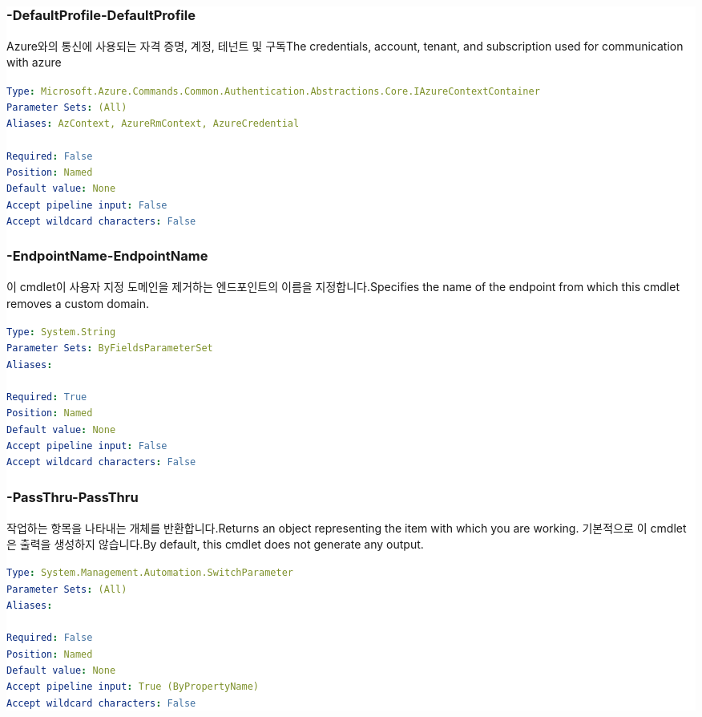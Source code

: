 ### <span data-ttu-id="4f567-115">-DefaultProfile</span><span class="sxs-lookup"><span data-stu-id="4f567-115">-DefaultProfile</span></span>
<span data-ttu-id="4f567-116">Azure와의 통신에 사용되는 자격 증명, 계정, 테넌트 및 구독</span><span class="sxs-lookup"><span data-stu-id="4f567-116">The credentials, account, tenant, and subscription used for communication with azure</span></span>

```yaml
Type: Microsoft.Azure.Commands.Common.Authentication.Abstractions.Core.IAzureContextContainer
Parameter Sets: (All)
Aliases: AzContext, AzureRmContext, AzureCredential

Required: False
Position: Named
Default value: None
Accept pipeline input: False
Accept wildcard characters: False
```

### <span data-ttu-id="4f567-117">-EndpointName</span><span class="sxs-lookup"><span data-stu-id="4f567-117">-EndpointName</span></span>
<span data-ttu-id="4f567-118">이 cmdlet이 사용자 지정 도메인을 제거하는 엔드포인트의 이름을 지정합니다.</span><span class="sxs-lookup"><span data-stu-id="4f567-118">Specifies the name of the endpoint from which this cmdlet removes a custom domain.</span></span>

```yaml
Type: System.String
Parameter Sets: ByFieldsParameterSet
Aliases:

Required: True
Position: Named
Default value: None
Accept pipeline input: False
Accept wildcard characters: False
```

### <span data-ttu-id="4f567-119">-PassThru</span><span class="sxs-lookup"><span data-stu-id="4f567-119">-PassThru</span></span>
<span data-ttu-id="4f567-120">작업하는 항목을 나타내는 개체를 반환합니다.</span><span class="sxs-lookup"><span data-stu-id="4f567-120">Returns an object representing the item with which you are working.</span></span>
<span data-ttu-id="4f567-121">기본적으로 이 cmdlet은 출력을 생성하지 않습니다.</span><span class="sxs-lookup"><span data-stu-id="4f567-121">By default, this cmdlet does not generate any output.</span></span>

```yaml
Type: System.Management.Automation.SwitchParameter
Parameter Sets: (All)
Aliases:

Required: False
Position: Named
Default value: None
Accept pipeline input: True (ByPropertyName)
Accept wildcard characters: False
```
